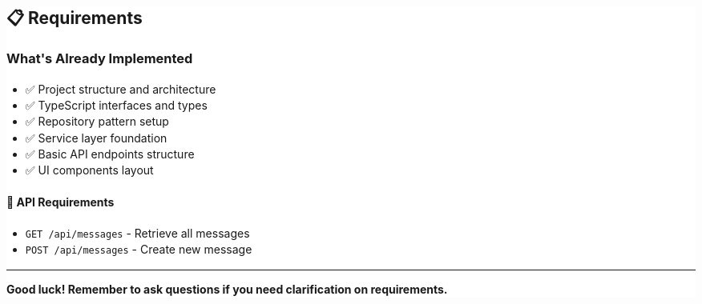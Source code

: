 ## 📋 Requirements

### What's Already Implemented
- ✅ Project structure and architecture
- ✅ TypeScript interfaces and types
- ✅ Repository pattern setup
- ✅ Service layer foundation
- ✅ Basic API endpoints structure
- ✅ UI components layout

#### 🔌 API Requirements
- `GET /api/messages` - Retrieve all messages
- `POST /api/messages` - Create new message

---

**Good luck! Remember to ask questions if you need clarification on requirements.**
